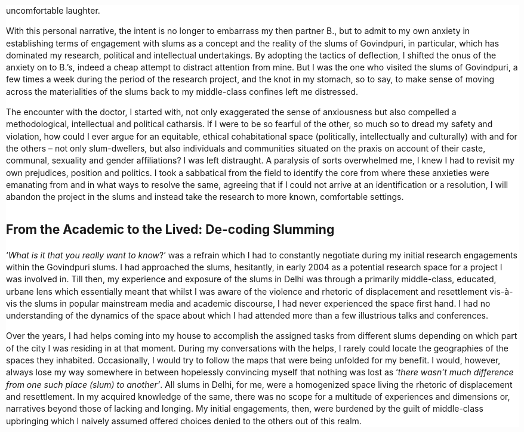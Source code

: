 uncomfortable laughter.

With this personal narrative, the intent is no longer to embarrass my
then partner B., but to admit to my own anxiety in establishing terms of
engagement with slums as a concept and the reality of the slums of
Govindpuri, in particular, which has dominated my research, political
and intellectual undertakings. By adopting the tactics of deflection, I
shifted the onus of the anxiety on to B.’s, indeed a cheap attempt to
distract attention from mine. But I was the one who visited the slums of
Govindpuri, a few times a week during the period of the research
project, and the knot in my stomach, so to say, to make sense of moving
across the materialities of the slums back to my middle-class confines
left me distressed.

The encounter with the doctor, I started with, not only exaggerated the
sense of anxiousness but also compelled a methodological, intellectual
and political catharsis. If I were to be so fearful of the other, so
much so to dread my safety and violation, how could I ever argue for an
equitable, ethical cohabitational space (politically, intellectually and
culturally) with and for the others – not only slum-dwellers, but also
individuals and communities situated on the praxis on account of their
caste, communal, sexuality and gender affiliations? I was left
distraught. A paralysis of sorts overwhelmed me, I knew I had to revisit
my own prejudices, position and politics. I took a sabbatical from the
field to identify the core from where these anxieties were emanating
from and in what ways to resolve the same, agreeing that if I could not
arrive at an identification or a resolution, I will abandon the project
in the slums and instead take the research to more known, comfortable
settings.

## From the Academic to the Lived: De-coding Slumming

‘*What is it that you really want to know*?’ was a refrain which I had
to constantly negotiate during my initial research engagements within
the Govindpuri slums. I had approached the slums, hesitantly, in early
2004 as a potential research space for a project I was involved in. Till
then, my experience and exposure of the slums in Delhi was through a
primarily middle-class, educated, urbane lens which essentially meant
that whilst I was aware of the violence and rhetoric of displacement and
resettlement vis-à-vis the slums in popular mainstream media and
academic discourse, I had never experienced the space first hand. I had
no understanding of the dynamics of the space about which I had attended
more than a few illustrious talks and conferences.

Over the years, I had helps coming into my house to accomplish the
assigned tasks from different slums depending on which part of the city
I was residing in at that moment. During my conversations with the
helps, I rarely could locate the geographies of the spaces they
inhabited. Occasionally, I would try to follow the maps that were being
unfolded for my benefit. I would, however, always lose my way somewhere
in between hopelessly convincing myself that nothing was lost as ‘*there
wasn’t much difference from one such place (slum) to another’*. All
slums in Delhi, for me, were a homogenized space living the rhetoric of
displacement and resettlement. In my acquired knowledge of the same,
there was no scope for a multitude of experiences and dimensions or,
narratives beyond those of lacking and longing. My initial engagements,
then, were burdened by the guilt of middle-class upbringing which I
naively assumed offered choices denied to the others out of this realm.

